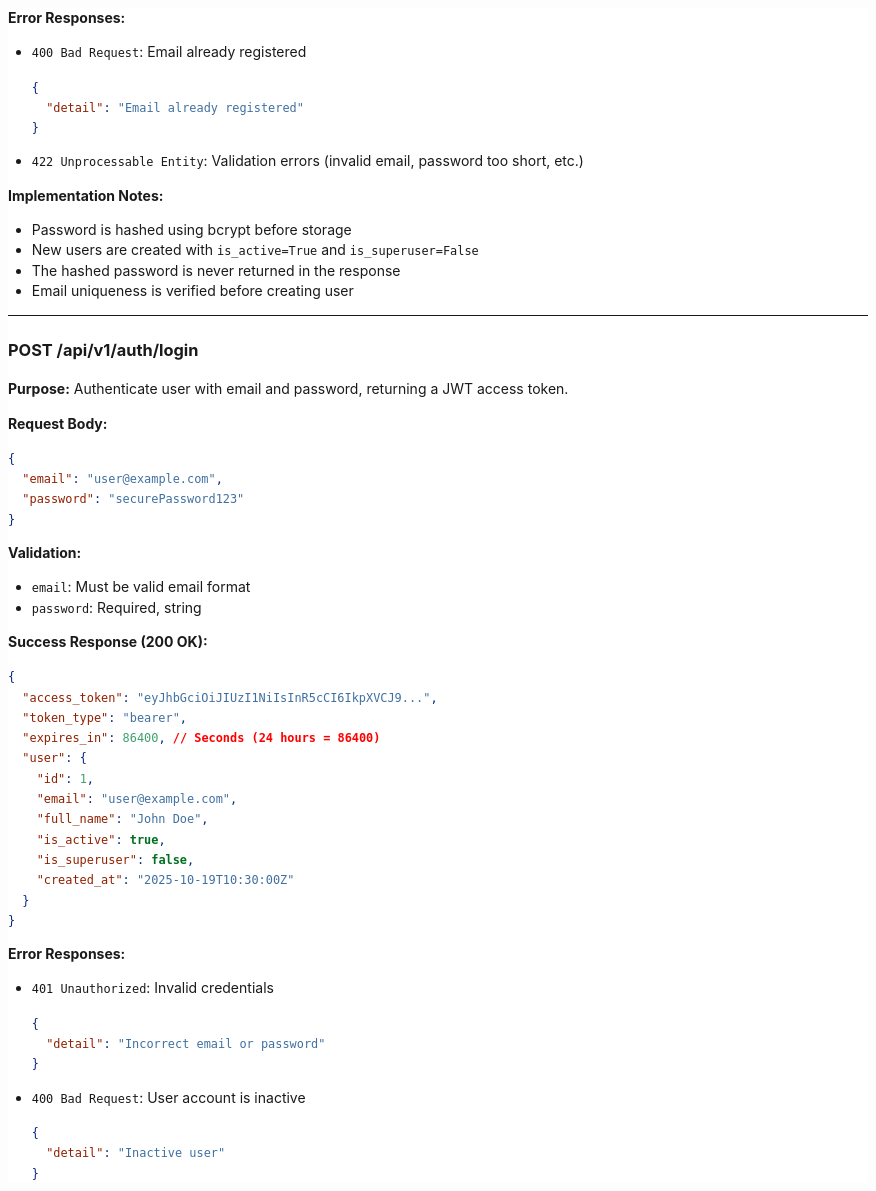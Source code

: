 **Error Responses:**

- `400 Bad Request`: Email already registered
  ```json
  {
    "detail": "Email already registered"
  }
  ```
- `422 Unprocessable Entity`: Validation errors (invalid email, password too short, etc.)

**Implementation Notes:**

- Password is hashed using bcrypt before storage
- New users are created with `is_active=True` and `is_superuser=False`
- The hashed password is never returned in the response
- Email uniqueness is verified before creating user

---

### POST /api/v1/auth/login

**Purpose:** Authenticate user with email and password, returning a JWT access token.

**Request Body:**

```json
{
  "email": "user@example.com",
  "password": "securePassword123"
}
```

**Validation:**

- `email`: Must be valid email format
- `password`: Required, string

**Success Response (200 OK):**

```json
{
  "access_token": "eyJhbGciOiJIUzI1NiIsInR5cCI6IkpXVCJ9...",
  "token_type": "bearer",
  "expires_in": 86400, // Seconds (24 hours = 86400)
  "user": {
    "id": 1,
    "email": "user@example.com",
    "full_name": "John Doe",
    "is_active": true,
    "is_superuser": false,
    "created_at": "2025-10-19T10:30:00Z"
  }
}
```

**Error Responses:**

- `401 Unauthorized`: Invalid credentials
  ```json
  {
    "detail": "Incorrect email or password"
  }
  ```
- `400 Bad Request`: User account is inactive
  ```json
  {
    "detail": "Inactive user"
  }
  ```
